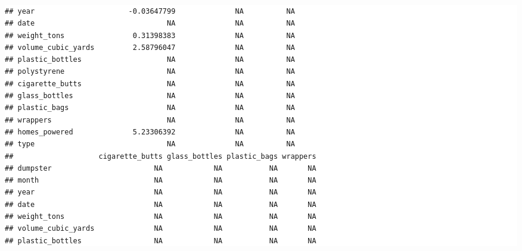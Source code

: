     ## year                      -0.03647799              NA          NA
    ## date                               NA              NA          NA
    ## weight_tons                0.31398383              NA          NA
    ## volume_cubic_yards         2.58796047              NA          NA
    ## plastic_bottles                    NA              NA          NA
    ## polystyrene                        NA              NA          NA
    ## cigarette_butts                    NA              NA          NA
    ## glass_bottles                      NA              NA          NA
    ## plastic_bags                       NA              NA          NA
    ## wrappers                           NA              NA          NA
    ## homes_powered              5.23306392              NA          NA
    ## type                               NA              NA          NA
    ##                    cigarette_butts glass_bottles plastic_bags wrappers
    ## dumpster                        NA            NA           NA       NA
    ## month                           NA            NA           NA       NA
    ## year                            NA            NA           NA       NA
    ## date                            NA            NA           NA       NA
    ## weight_tons                     NA            NA           NA       NA
    ## volume_cubic_yards              NA            NA           NA       NA
    ## plastic_bottles                 NA            NA           NA       NA
